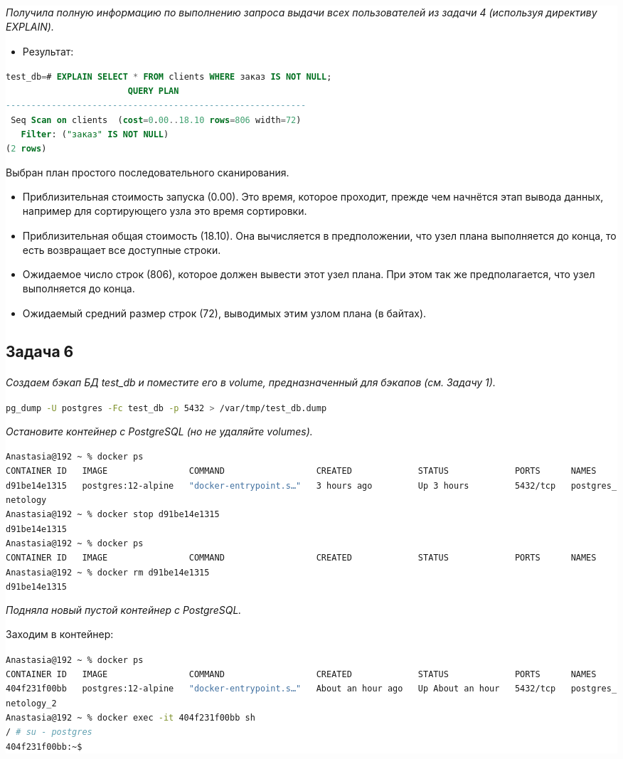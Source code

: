 *Получила полную информацию по выполнению запроса выдачи всех пользователей из задачи 4 
(используя директиву EXPLAIN).*

* Результат:
```sql
test_db=# EXPLAIN SELECT * FROM clients WHERE заказ IS NOT NULL;
                        QUERY PLAN                         
-----------------------------------------------------------
 Seq Scan on clients  (cost=0.00..18.10 rows=806 width=72)
   Filter: ("заказ" IS NOT NULL)
(2 rows)
```

Выбран план простого последовательного сканирования. 

* Приблизительная стоимость запуска (0.00). Это время, которое проходит, прежде чем начнётся этап вывода данных, например для сортирующего узла это время сортировки.

* Приблизительная общая стоимость (18.10). Она вычисляется в предположении, что узел плана выполняется до конца, то есть возвращает все доступные строки.

* Ожидаемое число строк (806), которое должен вывести этот узел плана. При этом так же предполагается, что узел выполняется до конца.

* Ожидаемый средний размер строк (72), выводимых этим узлом плана (в байтах).

## Задача 6

*Создаем бэкап БД test_db и поместите его в volume, предназначенный для бэкапов (см. Задачу 1).*

```bash
pg_dump -U postgres -Fc test_db -p 5432 > /var/tmp/test_db.dump
```

*Остановите контейнер с PostgreSQL (но не удаляйте volumes).*

```bash
Anastasia@192 ~ % docker ps
CONTAINER ID   IMAGE                COMMAND                  CREATED             STATUS             PORTS      NAMES
d91be14e1315   postgres:12-alpine   "docker-entrypoint.s…"   3 hours ago         Up 3 hours         5432/tcp   postgres_netology
Anastasia@192 ~ % docker stop d91be14e1315
d91be14e1315
Anastasia@192 ~ % docker ps               
CONTAINER ID   IMAGE                COMMAND                  CREATED             STATUS             PORTS      NAMES
Anastasia@192 ~ % docker rm d91be14e1315
d91be14e1315
```

*Подняла новый пустой контейнер с PostgreSQL.*

Заходим в контейнер:  
```bash
Anastasia@192 ~ % docker ps             
CONTAINER ID   IMAGE                COMMAND                  CREATED             STATUS             PORTS      NAMES
404f231f00bb   postgres:12-alpine   "docker-entrypoint.s…"   About an hour ago   Up About an hour   5432/tcp   postgres_netology_2
Anastasia@192 ~ % docker exec -it 404f231f00bb sh
/ # su - postgres
404f231f00bb:~$ 
```
